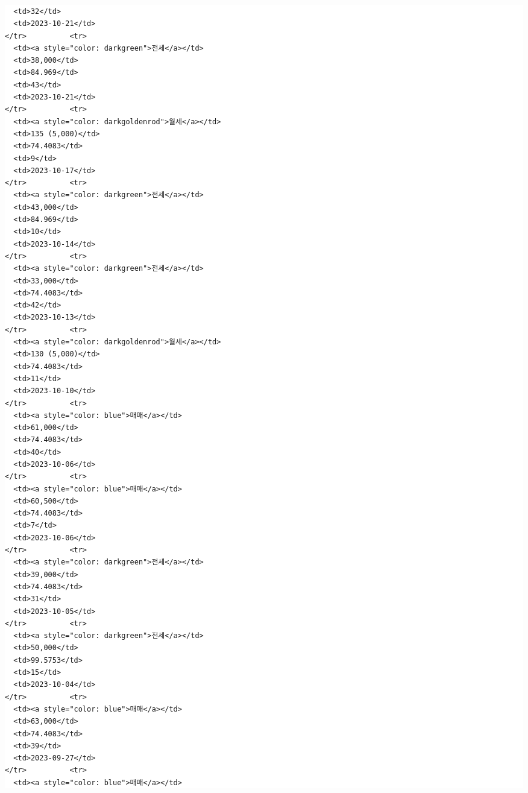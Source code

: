       <td>32</td>
      <td>2023-10-21</td>
    </tr>          <tr>
      <td><a style="color: darkgreen">전세</a></td>
      <td>38,000</td>
      <td>84.969</td>
      <td>43</td>
      <td>2023-10-21</td>
    </tr>          <tr>
      <td><a style="color: darkgoldenrod">월세</a></td>
      <td>135 (5,000)</td>
      <td>74.4083</td>
      <td>9</td>
      <td>2023-10-17</td>
    </tr>          <tr>
      <td><a style="color: darkgreen">전세</a></td>
      <td>43,000</td>
      <td>84.969</td>
      <td>10</td>
      <td>2023-10-14</td>
    </tr>          <tr>
      <td><a style="color: darkgreen">전세</a></td>
      <td>33,000</td>
      <td>74.4083</td>
      <td>42</td>
      <td>2023-10-13</td>
    </tr>          <tr>
      <td><a style="color: darkgoldenrod">월세</a></td>
      <td>130 (5,000)</td>
      <td>74.4083</td>
      <td>11</td>
      <td>2023-10-10</td>
    </tr>          <tr>
      <td><a style="color: blue">매매</a></td>
      <td>61,000</td>
      <td>74.4083</td>
      <td>40</td>
      <td>2023-10-06</td>
    </tr>          <tr>
      <td><a style="color: blue">매매</a></td>
      <td>60,500</td>
      <td>74.4083</td>
      <td>7</td>
      <td>2023-10-06</td>
    </tr>          <tr>
      <td><a style="color: darkgreen">전세</a></td>
      <td>39,000</td>
      <td>74.4083</td>
      <td>31</td>
      <td>2023-10-05</td>
    </tr>          <tr>
      <td><a style="color: darkgreen">전세</a></td>
      <td>50,000</td>
      <td>99.5753</td>
      <td>15</td>
      <td>2023-10-04</td>
    </tr>          <tr>
      <td><a style="color: blue">매매</a></td>
      <td>63,000</td>
      <td>74.4083</td>
      <td>39</td>
      <td>2023-09-27</td>
    </tr>          <tr>
      <td><a style="color: blue">매매</a></td>